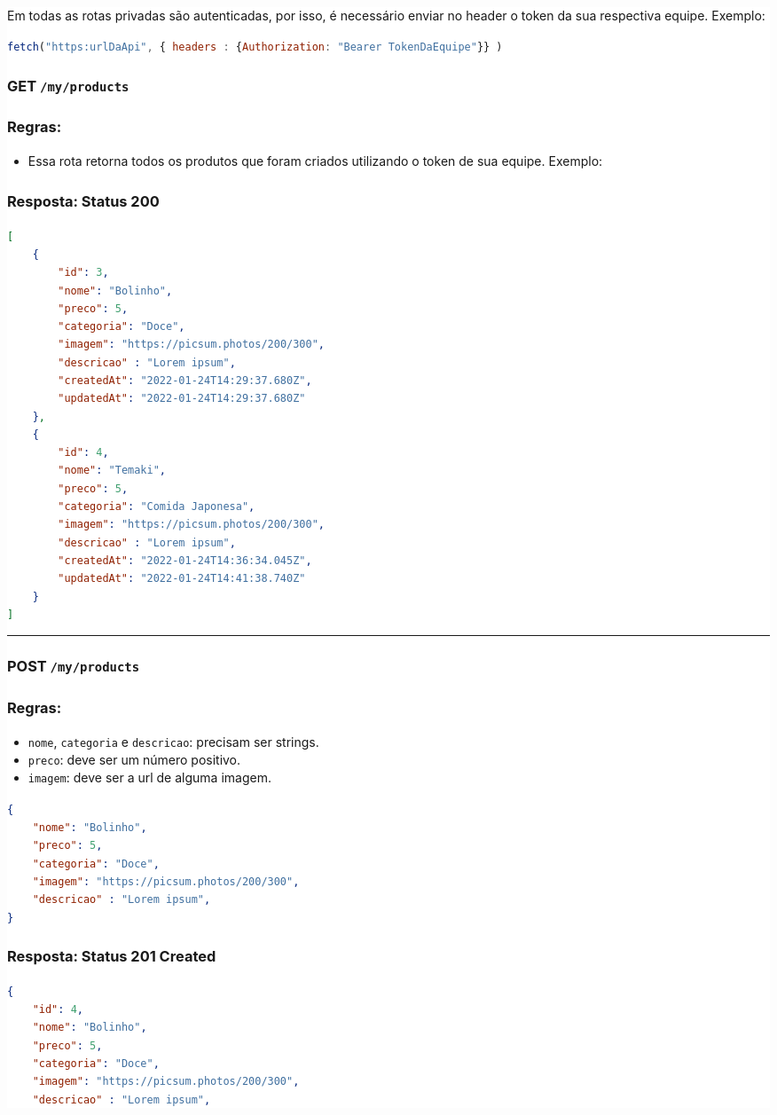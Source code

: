 Em todas as rotas privadas são autenticadas, por isso, é necessário enviar no header o token da sua respectiva equipe. Exemplo:

```javascript
fetch("https:urlDaApi", { headers : {Authorization: "Bearer TokenDaEquipe"}} )
```

### GET `/my/products`

### Regras:
- Essa rota retorna todos os produtos que foram criados utilizando o token de sua equipe. Exemplo:

### Resposta: Status 200
```json
[
	{
		"id": 3,
		"nome": "Bolinho",
		"preco": 5,
		"categoria": "Doce",
		"imagem": "https://picsum.photos/200/300",
		"descricao" : "Lorem ipsum",
		"createdAt": "2022-01-24T14:29:37.680Z",
		"updatedAt": "2022-01-24T14:29:37.680Z"
	},
	{
		"id": 4,
		"nome": "Temaki",
		"preco": 5,
		"categoria": "Comida Japonesa",
		"imagem": "https://picsum.photos/200/300",
		"descricao" : "Lorem ipsum",
		"createdAt": "2022-01-24T14:36:34.045Z",
		"updatedAt": "2022-01-24T14:41:38.740Z"
	}
]
```
---

### POST `/my/products`
### Regras:
- `nome`, `categoria` e `descricao`: precisam ser strings.
- `preco`: deve ser um número positivo.
- `imagem`: deve ser a url de alguma imagem.

```json
{
	"nome": "Bolinho",
	"preco": 5,
	"categoria": "Doce",
	"imagem": "https://picsum.photos/200/300",
	"descricao" : "Lorem ipsum",
}
```
### Resposta: Status 201 Created
```json
{
	"id": 4,
	"nome": "Bolinho",
	"preco": 5,
	"categoria": "Doce",
	"imagem": "https://picsum.photos/200/300",
	"descricao" : "Lorem ipsum",
```